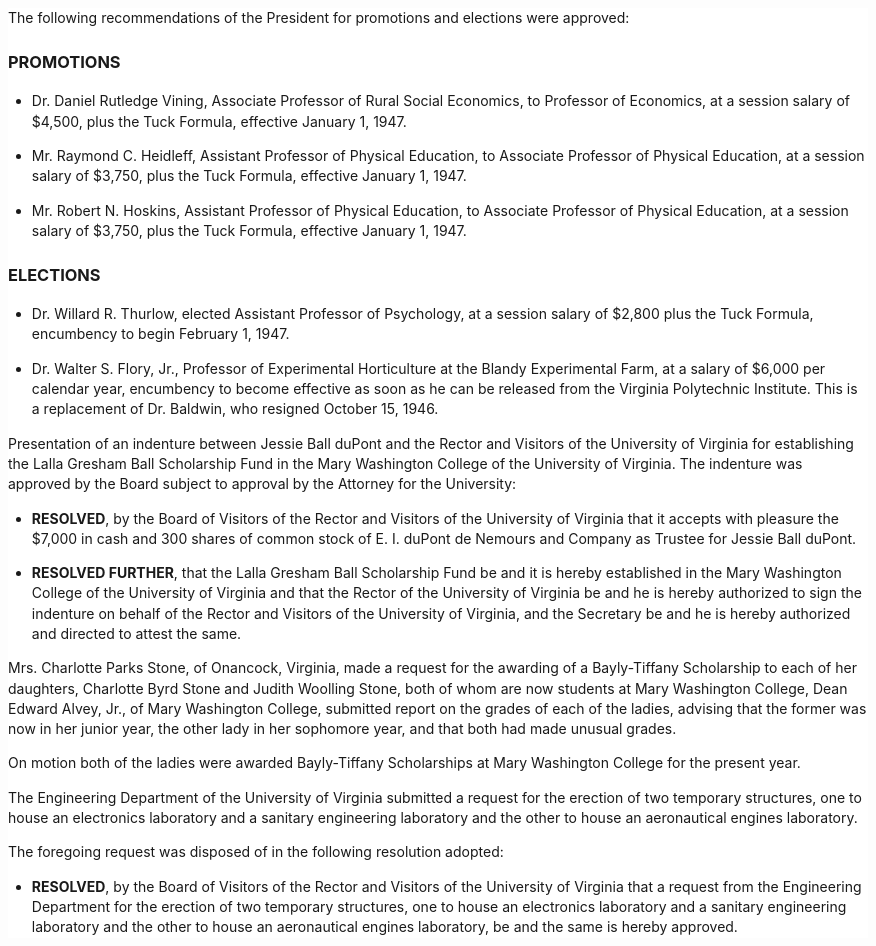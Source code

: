 The following recommendations of the President for promotions and elections were approved:

### PROMOTIONS

* Dr. Daniel Rutledge Vining, Associate Professor of Rural Social Economics, to Professor of Economics, at a session salary of $4,500, plus the Tuck Formula, effective January 1, 1947.

* Mr. Raymond C. Heidleff, Assistant Professor of Physical Education, to Associate Professor of Physical Education, at a session salary of $3,750, plus the Tuck Formula, effective January 1, 1947.

* Mr. Robert N. Hoskins, Assistant Professor of Physical Education, to Associate Professor of Physical Education, at a session salary of $3,750, plus the Tuck Formula, effective January 1, 1947.

### ELECTIONS

* Dr. Willard R. Thurlow, elected Assistant Professor of Psychology, at a session salary of $2,800 plus the Tuck Formula, encumbency to begin February 1, 1947.

* Dr. Walter S. Flory, Jr., Professor of Experimental Horticulture at the Blandy Experimental Farm, at a salary of $6,000 per calendar year, encumbency to become effective as soon as he can be released from the Virginia Polytechnic Institute. This is a replacement of Dr. Baldwin, who resigned October 15, 1946.

Presentation of an indenture between Jessie Ball duPont and the Rector and Visitors of the University of Virginia for establishing the Lalla Gresham Ball Scholarship Fund in the Mary Washington College of the University of Virginia. The indenture was approved by the Board subject to approval by the Attorney for the University:

* **RESOLVED**, by the Board of Visitors of the Rector and Visitors of the University of Virginia that it accepts with pleasure the $7,000 in cash and 300 shares of common stock of E. I. duPont de Nemours and Company as Trustee for Jessie Ball duPont.

* **RESOLVED FURTHER**, that the Lalla Gresham Ball Scholarship Fund be and it is hereby established in the Mary Washington College of the University of Virginia and that the Rector of the University of Virginia be and he is hereby authorized to sign the indenture on behalf of the Rector and Visitors of the University of Virginia, and the Secretary be and he is hereby authorized and directed to attest the same.

Mrs. Charlotte Parks Stone, of Onancock, Virginia, made a request for the awarding of a Bayly-Tiffany Scholarship to each of her daughters, Charlotte Byrd Stone and Judith Woolling Stone, both of whom are now students at Mary Washington College, Dean Edward Alvey, Jr., of Mary Washington College, submitted report on the grades of each of the ladies, advising that the former was now in her junior year, the other lady in her sophomore year, and that both had made unusual grades.

On motion both of the ladies were awarded Bayly-Tiffany Scholarships at Mary Washington College for the present year.

The Engineering Department of the University of Virginia submitted a request for the erection of two temporary structures, one to house an electronics laboratory and a sanitary engineering laboratory and the other to house an aeronautical engines laboratory.

The foregoing request was disposed of in the following resolution adopted:

* **RESOLVED**, by the Board of Visitors of the Rector and Visitors of the University of Virginia that a request from the Engineering Department for the erection of two temporary structures, one to house an electronics laboratory and a sanitary engineering laboratory and the other to house an aeronautical engines laboratory, be and the same is hereby approved.
